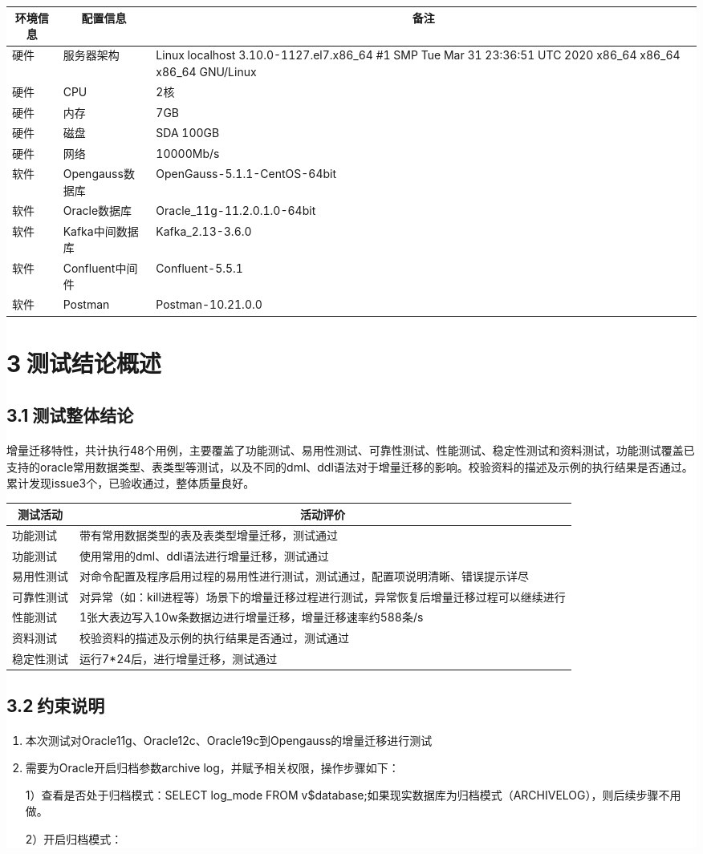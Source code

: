 | 环境信息 | 配置信息        | 备注                                                         |
| -------- | --------------- | ------------------------------------------------------------ |
| 硬件     | 服务器架构      | Linux  localhost 3.10.0-1127.el7.x86_64 #1 SMP Tue Mar 31 23:36:51 UTC 2020 x86_64  x86_64 x86_64 GNU/Linux |
| 硬件     | CPU             | 2核                                                          |
| 硬件     | 内存            | 7GB                                                          |
| 硬件     | 磁盘            | SDA  100GB                                                   |
| 硬件     | 网络            | 10000Mb/s                                                    |
| 软件     | Opengauss数据库 | OpenGauss-5.1.1-CentOS-64bit                                 |
| 软件     | Oracle数据库    | Oracle_11g-11.2.0.1.0-64bit                                  |
| 软件     | Kafka中间数据库 | Kafka_2.13-3.6.0                                             |
| 软件     | Confluent中间件 | Confluent-5.5.1                                              |
| 软件     | Postman         | Postman-10.21.0.0                                            |

# 3     测试结论概述

## 3.1   测试整体结论

增量迁移特性，共计执行48个用例，主要覆盖了功能测试、易用性测试、可靠性测试、性能测试、稳定性测试和资料测试，功能测试覆盖已支持的oracle常用数据类型、表类型等测试，以及不同的dml、ddl语法对于增量迁移的影响。校验资料的描述及示例的执行结果是否通过。累计发现issue3个，已验收通过，整体质量良好。

| 测试活动   | 活动评价                                                     |
| ---------- | ------------------------------------------------------------ |
| 功能测试   | 带有常用数据类型的表及表类型增量迁移，测试通过               |
| 功能测试   | 使用常用的dml、ddl语法进行增量迁移，测试通过                 |
| 易用性测试 | 对命令配置及程序启用过程的易用性进行测试，测试通过，配置项说明清晰、错误提示详尽 |
| 可靠性测试 | 对异常（如：kill进程等）场景下的增量迁移过程进行测试，异常恢复后增量迁移过程可以继续进行 |
| 性能测试   | 1张大表边写入10w条数据边进行增量迁移，增量迁移速率约588条/s  |
| 资料测试   | 校验资料的描述及示例的执行结果是否通过，测试通过             |
| 稳定性测试 | 运行7*24后，进行增量迁移，测试通过                           |

## 3.2   约束说明

1. 本次测试对Oracle11g、Oracle12c、Oracle19c到Opengauss的增量迁移进行测试

2. 需要为Oracle开启归档参数archive log，并赋予相关权限，操作步骤如下：

   1）查看是否处于归档模式：SELECT log_mode FROM v$database;如果现实数据库为归档模式（ARCHIVELOG），则后续步骤不用做。

   2）开启归档模式：
